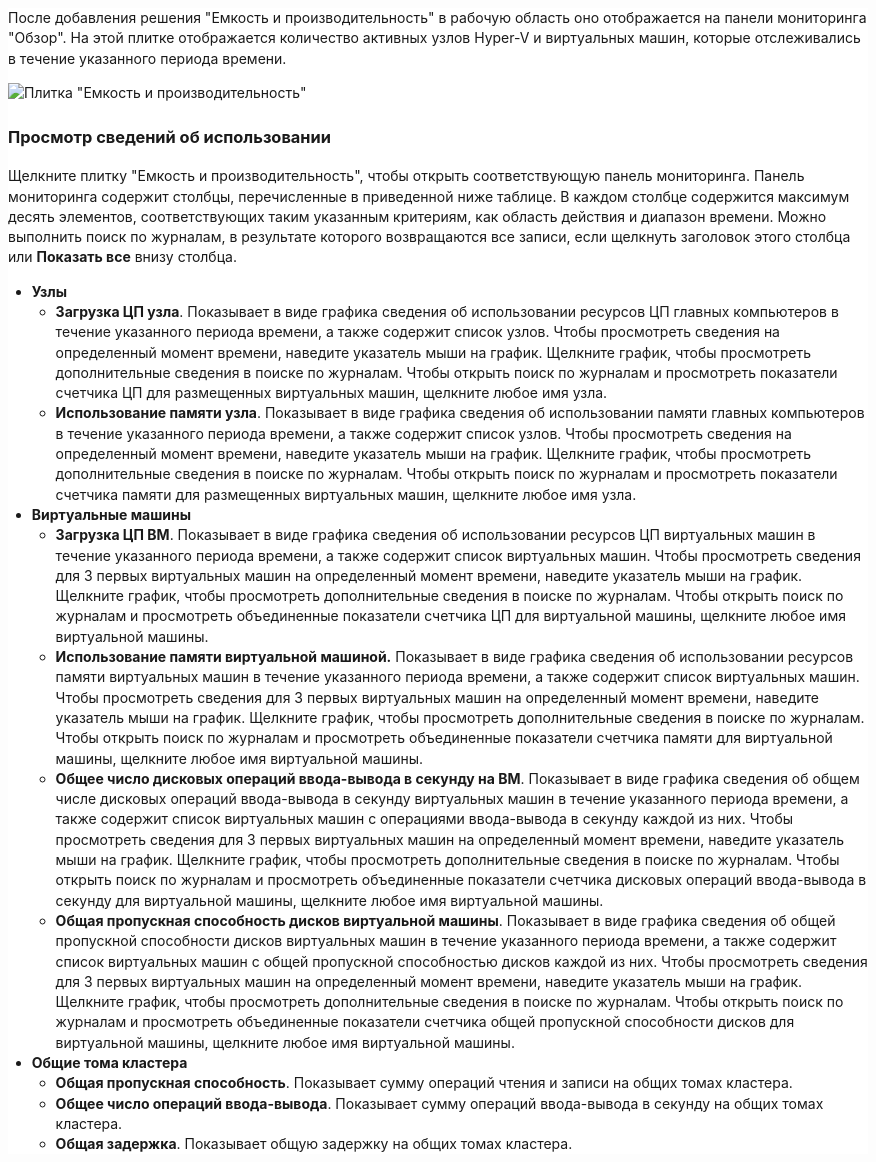 После добавления решения "Емкость и производительность" в рабочую область оно отображается на панели мониторинга "Обзор". На этой плитке отображается количество активных узлов Hyper-V и виртуальных машин, которые отслеживались в течение указанного периода времени.

![Плитка "Емкость и производительность"](./media/capacity-performance/capacity-tile.png)


### <a name="review-utilization"></a>Просмотр сведений об использовании

Щелкните плитку "Емкость и производительность", чтобы открыть соответствующую панель мониторинга. Панель мониторинга содержит столбцы, перечисленные в приведенной ниже таблице. В каждом столбце содержится максимум десять элементов, соответствующих таким указанным критериям, как область действия и диапазон времени. Можно выполнить поиск по журналам, в результате которого возвращаются все записи, если щелкнуть заголовок этого столбца или **Показать все** внизу столбца.

- **Узлы**
    - **Загрузка ЦП узла**. Показывает в виде графика сведения об использовании ресурсов ЦП главных компьютеров в течение указанного периода времени, а также содержит список узлов. Чтобы просмотреть сведения на определенный момент времени, наведите указатель мыши на график. Щелкните график, чтобы просмотреть дополнительные сведения в поиске по журналам. Чтобы открыть поиск по журналам и просмотреть показатели счетчика ЦП для размещенных виртуальных машин, щелкните любое имя узла.
    - **Использование памяти узла**. Показывает в виде графика сведения об использовании памяти главных компьютеров в течение указанного периода времени, а также содержит список узлов. Чтобы просмотреть сведения на определенный момент времени, наведите указатель мыши на график. Щелкните график, чтобы просмотреть дополнительные сведения в поиске по журналам. Чтобы открыть поиск по журналам и просмотреть показатели счетчика памяти для размещенных виртуальных машин, щелкните любое имя узла.
- **Виртуальные машины**
    - **Загрузка ЦП ВМ**. Показывает в виде графика сведения об использовании ресурсов ЦП виртуальных машин в течение указанного периода времени, а также содержит список виртуальных машин. Чтобы просмотреть сведения для 3 первых виртуальных машин на определенный момент времени, наведите указатель мыши на график. Щелкните график, чтобы просмотреть дополнительные сведения в поиске по журналам. Чтобы открыть поиск по журналам и просмотреть объединенные показатели счетчика ЦП для виртуальной машины, щелкните любое имя виртуальной машины.
    - **Использование памяти виртуальной машиной.** Показывает в виде графика сведения об использовании ресурсов памяти виртуальных машин в течение указанного периода времени, а также содержит список виртуальных машин. Чтобы просмотреть сведения для 3 первых виртуальных машин на определенный момент времени, наведите указатель мыши на график. Щелкните график, чтобы просмотреть дополнительные сведения в поиске по журналам. Чтобы открыть поиск по журналам и просмотреть объединенные показатели счетчика памяти для виртуальной машины, щелкните любое имя виртуальной машины.
    - **Общее число дисковых операций ввода-вывода в секунду на ВМ**. Показывает в виде графика сведения об общем числе дисковых операций ввода-вывода в секунду виртуальных машин в течение указанного периода времени, а также содержит список виртуальных машин с операциями ввода-вывода в секунду каждой из них. Чтобы просмотреть сведения для 3 первых виртуальных машин на определенный момент времени, наведите указатель мыши на график. Щелкните график, чтобы просмотреть дополнительные сведения в поиске по журналам. Чтобы открыть поиск по журналам и просмотреть объединенные показатели счетчика дисковых операций ввода-вывода в секунду для виртуальной машины, щелкните любое имя виртуальной машины.
    - **Общая пропускная способность дисков виртуальной машины**. Показывает в виде графика сведения об общей пропускной способности дисков виртуальных машин в течение указанного периода времени, а также содержит список виртуальных машин с общей пропускной способностью дисков каждой из них. Чтобы просмотреть сведения для 3 первых виртуальных машин на определенный момент времени, наведите указатель мыши на график. Щелкните график, чтобы просмотреть дополнительные сведения в поиске по журналам. Чтобы открыть поиск по журналам и просмотреть объединенные показатели счетчика общей пропускной способности дисков для виртуальной машины, щелкните любое имя виртуальной машины.
- **Общие тома кластера**
    - **Общая пропускная способность**. Показывает сумму операций чтения и записи на общих томах кластера.
    - **Общее число операций ввода-вывода**. Показывает сумму операций ввода-вывода в секунду на общих томах кластера.
    - **Общая задержка**. Показывает общую задержку на общих томах кластера.